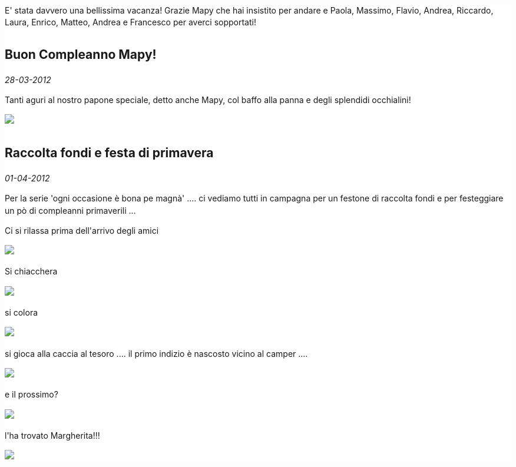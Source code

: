   
   E' stata davvero una bellissima vacanza! Grazie Mapy che hai insistito per andare e Paola, Massimo, Flavio, Andrea, Riccardo, Laura, Enrico, Matteo, Andrea e Francesco per averci sopportati!
  
 

## Buon Compleanno Mapy!
*28-03-2012*

 
  
   Tanti aguri al nostro papone speciale, detto anche Mapy, col baffo alla panna e degli splendidi occhialini!
  
  
   ![](img/uploads_2012_03_mapy.jpg)
  
 

## Raccolta fondi e festa di primavera
*01-04-2012*

 
  
   Per la serie 'ogni occasione è bona pe magnà' .... ci vediamo tutti in campagna per un festone di raccolta fondi e per festeggiare un pò di compleanni primaverili ...
  
  
   Ci si rilassa prima dell'arrivo degli amici
  
  
   ![](img/uploads_2012_04_amaca.jpg)
  
  
   Si chiacchera
  
  
   ![](img/uploads_2012_04_zie.jpg)
  
  
   si colora
  
  
   ![](img/uploads_2012_04_colori.jpg)
  
  
   si gioca alla caccia al tesoro .... il primo indizio è nascosto vicino al camper ....
  
  
   ![](img/uploads_2012_04_caccia_tesoro_salita.jpg)
  
  
   e il prossimo?
  
  
   ![](img/uploads_2012_04_lettura_biglietti.jpg)
  
  
   l'ha trovato Margherita!!!
  
  
   ![](img/uploads_2012_04_caccia_al_tesoro_marghe.jpg)
  